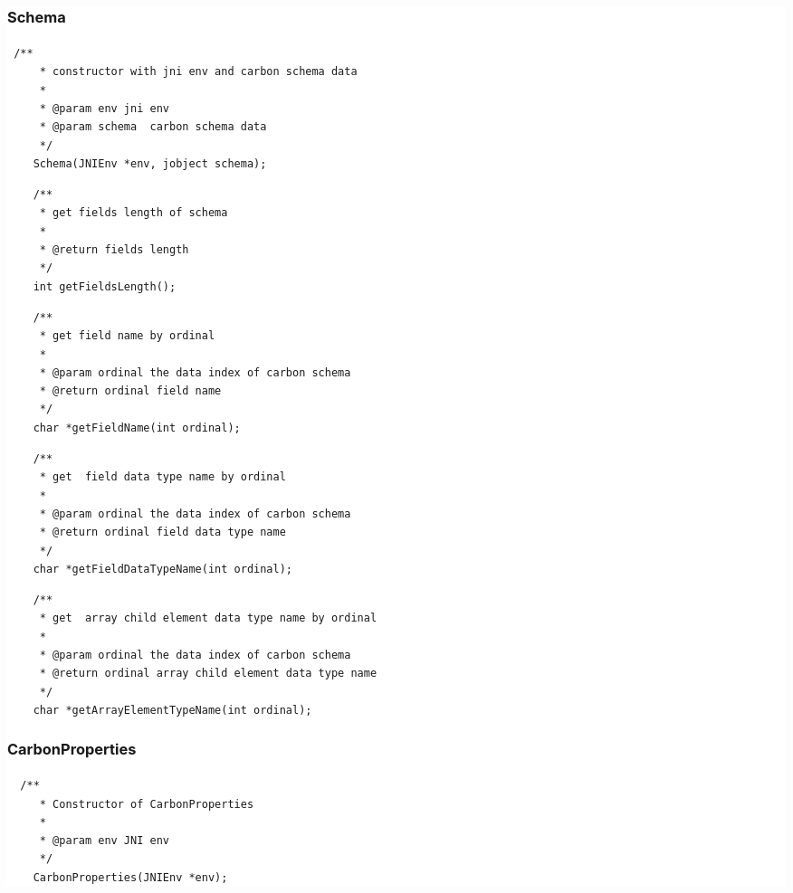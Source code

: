 ### Schema
```
 /**
     * constructor with jni env and carbon schema data
     *
     * @param env jni env
     * @param schema  carbon schema data
     */
    Schema(JNIEnv *env, jobject schema);
```

```
    /**
     * get fields length of schema
     *
     * @return fields length
     */
    int getFieldsLength();
```

```
    /**
     * get field name by ordinal
     *
     * @param ordinal the data index of carbon schema
     * @return ordinal field name
     */
    char *getFieldName(int ordinal);
```

```
    /**
     * get  field data type name by ordinal
     *
     * @param ordinal the data index of carbon schema
     * @return ordinal field data type name
     */
    char *getFieldDataTypeName(int ordinal);
```

```
    /**
     * get  array child element data type name by ordinal
     *
     * @param ordinal the data index of carbon schema
     * @return ordinal array child element data type name
     */
    char *getArrayElementTypeName(int ordinal);
```

### CarbonProperties
```
  /**
     * Constructor of CarbonProperties
     *
     * @param env JNI env
     */
    CarbonProperties(JNIEnv *env);
```
